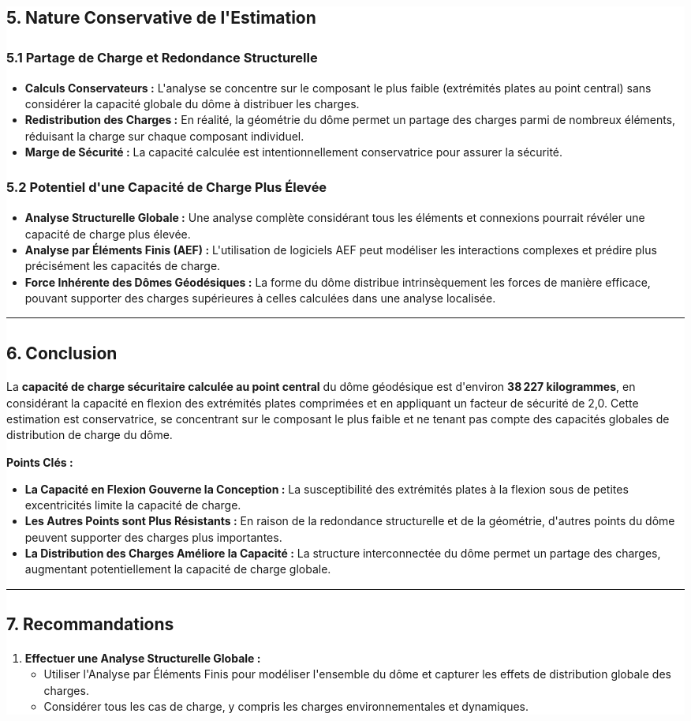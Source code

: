 
<a name="estimation-conservative"></a>
## **5. Nature Conservative de l'Estimation**

<a name="partage-charge"></a>
### **5.1 Partage de Charge et Redondance Structurelle**

- **Calculs Conservateurs :** L'analyse se concentre sur le composant le plus faible (extrémités plates au point central) sans considérer la capacité globale du dôme à distribuer les charges.
- **Redistribution des Charges :** En réalité, la géométrie du dôme permet un partage des charges parmi de nombreux éléments, réduisant la charge sur chaque composant individuel.
- **Marge de Sécurité :** La capacité calculée est intentionnellement conservatrice pour assurer la sécurité.

<a name="potentiel-capacité"></a>
### **5.2 Potentiel d'une Capacité de Charge Plus Élevée**

- **Analyse Structurelle Globale :** Une analyse complète considérant tous les éléments et connexions pourrait révéler une capacité de charge plus élevée.
- **Analyse par Éléments Finis (AEF) :** L'utilisation de logiciels AEF peut modéliser les interactions complexes et prédire plus précisément les capacités de charge.
- **Force Inhérente des Dômes Géodésiques :** La forme du dôme distribue intrinsèquement les forces de manière efficace, pouvant supporter des charges supérieures à celles calculées dans une analyse localisée.

---

<a name="conclusion"></a>
## **6. Conclusion**

La **capacité de charge sécuritaire calculée au point central** du dôme géodésique est d'environ **38 227 kilogrammes**, en considérant la capacité en flexion des extrémités plates comprimées et en appliquant un facteur de sécurité de 2,0. Cette estimation est conservatrice, se concentrant sur le composant le plus faible et ne tenant pas compte des capacités globales de distribution de charge du dôme.

**Points Clés :**

- **La Capacité en Flexion Gouverne la Conception :** La susceptibilité des extrémités plates à la flexion sous de petites excentricités limite la capacité de charge.
- **Les Autres Points sont Plus Résistants :** En raison de la redondance structurelle et de la géométrie, d'autres points du dôme peuvent supporter des charges plus importantes.
- **La Distribution des Charges Améliore la Capacité :** La structure interconnectée du dôme permet un partage des charges, augmentant potentiellement la capacité de charge globale.

---

<a name="recommandations"></a>
## **7. Recommandations**

1. **Effectuer une Analyse Structurelle Globale :**
   - Utiliser l'Analyse par Éléments Finis pour modéliser l'ensemble du dôme et capturer les effets de distribution globale des charges.
   - Considérer tous les cas de charge, y compris les charges environnementales et dynamiques.

